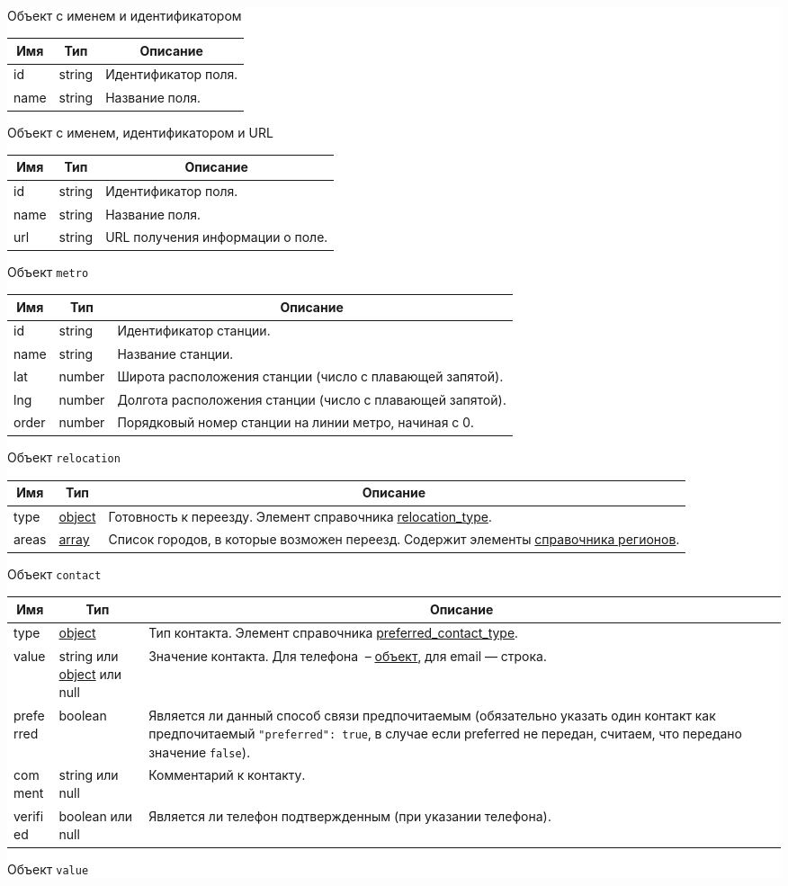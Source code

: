 

<a name="id-name-object"></a>
Объект с именем и идентификатором

Имя | Тип | Описание
-----|-----|---------
id | string | Идентификатор поля.
name | string | Название поля.

<a name="id-name-url-object"></a>
Объект с именем, идентификатором и URL

Имя | Тип | Описание
-----|-----|---------
id | string | Идентификатор поля.
name | string | Название поля.
url | string | URL получения информации о поле.

<a name="metro-object"></a>
Объект `metro`

Имя | Тип | Описание
-----|-----|---------
id | string | Идентификатор станции.
name | string | Название станции.
lat | number | Широта расположения станции (число с плавающей запятой).
lng | number | Долгота расположения станции (число с плавающей запятой).
order | number | Порядковый номер станции на линии метро, начиная с 0.

<a name="relocation-object"></a>
Объект `relocation`

Имя | Тип | Описание
-----|-----|---------
type | [object](#id-name-object) | Готовность к переезду. Элемент справочника [relocation_type](https://api.hh.ru/openapi/redoc#tag/Obshie-spravochniki/paths/~1dictionaries/get).
areas | [array](#id-name-url-object) | Список городов, в которые возможен переезд. Содержит элементы [справочника регионов](areas.md).

<a name="contact-object"></a>
Объект `contact`

Имя | Тип | Описание
-----|-----|---------
type | [object](#id-name-object) | Тип контакта. Элемент справочника [preferred_contact_type](https://api.hh.ru/openapi/redoc#tag/Obshie-spravochniki/paths/~1dictionaries/get).
value | string или [object](#value-object) или null | Значение контакта. Для телефона  – [объект](#value-object), для email — строка.
preferred | boolean | Является ли данный способ связи предпочитаемым (обязательно указать один контакт как предпочитаемый `"preferred": true`, в случае если preferred не передан, считаем, что передано значение `false`).
comment | string или null | Комментарий к контакту.
verified | boolean или null | Является ли телефон подтвержденным (при указании телефона).

<a name="value-object"></a>
Объект `value`
